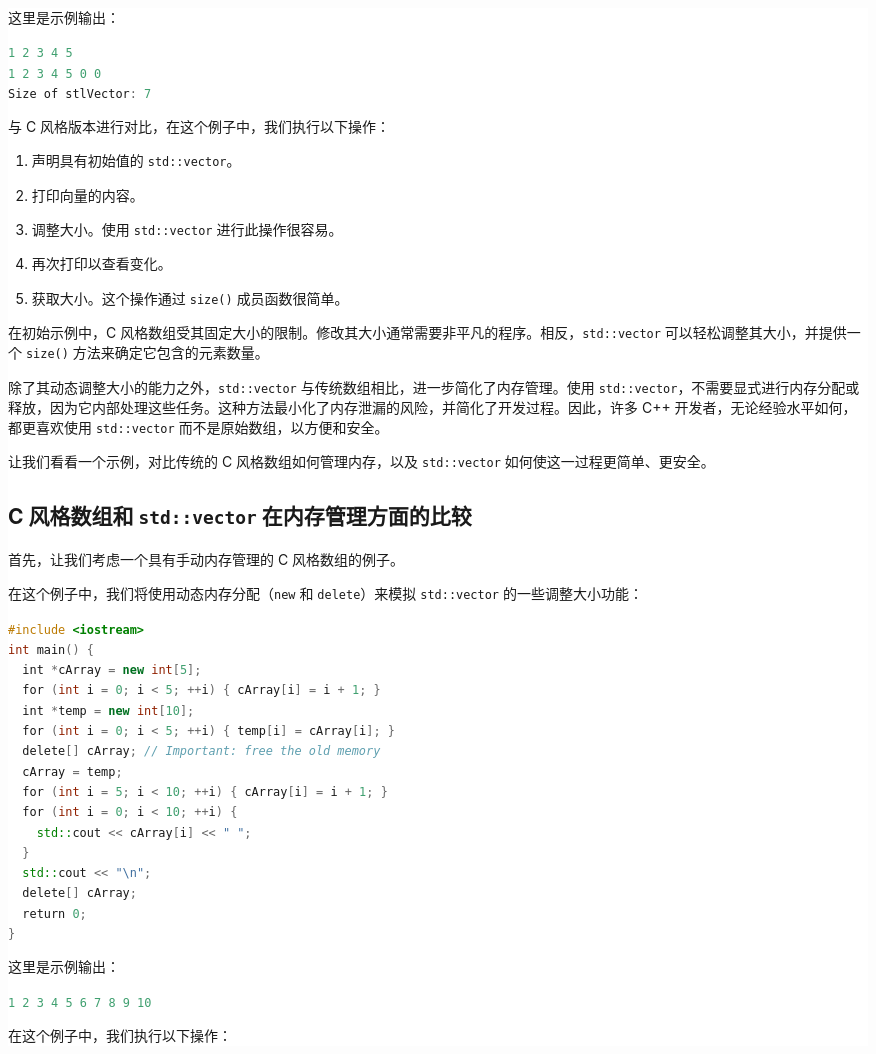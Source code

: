 这里是示例输出：

```cpp
1 2 3 4 5
1 2 3 4 5 0 0
Size of stlVector: 7
```

与 C 风格版本进行对比，在这个例子中，我们执行以下操作：

1.  声明具有初始值的 `std::vector`。

1.  打印向量的内容。

1.  调整大小。使用 `std::vector` 进行此操作很容易。

1.  再次打印以查看变化。

1.  获取大小。这个操作通过 `size()` 成员函数很简单。

在初始示例中，C 风格数组受其固定大小的限制。修改其大小通常需要非平凡的程序。相反，`std::vector` 可以轻松调整其大小，并提供一个 `size()` 方法来确定它包含的元素数量。

除了其动态调整大小的能力之外，`std::vector` 与传统数组相比，进一步简化了内存管理。使用 `std::vector`，不需要显式进行内存分配或释放，因为它内部处理这些任务。这种方法最小化了内存泄漏的风险，并简化了开发过程。因此，许多 C++ 开发者，无论经验水平如何，都更喜欢使用 `std::vector` 而不是原始数组，以方便和安全。

让我们看看一个示例，对比传统的 C 风格数组如何管理内存，以及 `std::vector` 如何使这一过程更简单、更安全。

## C 风格数组和 `std::vector` 在内存管理方面的比较

首先，让我们考虑一个具有手动内存管理的 C 风格数组的例子。

在这个例子中，我们将使用动态内存分配（`new` 和 `delete`）来模拟 `std::vector` 的一些调整大小功能：

```cpp
#include <iostream>
int main() {
  int *cArray = new int[5];
  for (int i = 0; i < 5; ++i) { cArray[i] = i + 1; }
  int *temp = new int[10];
  for (int i = 0; i < 5; ++i) { temp[i] = cArray[i]; }
  delete[] cArray; // Important: free the old memory
  cArray = temp;
  for (int i = 5; i < 10; ++i) { cArray[i] = i + 1; }
  for (int i = 0; i < 10; ++i) {
    std::cout << cArray[i] << " ";
  }
  std::cout << "\n";
  delete[] cArray;
  return 0;
}
```

这里是示例输出：

```cpp
1 2 3 4 5 6 7 8 9 10
```

在这个例子中，我们执行以下操作：
